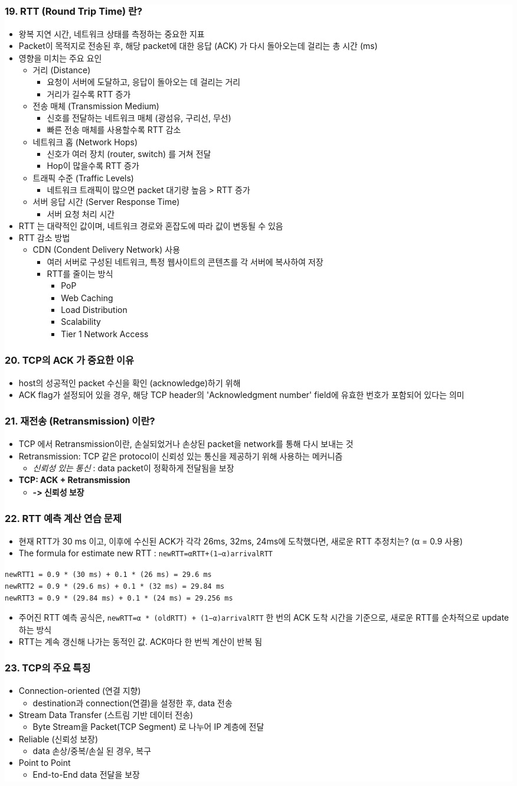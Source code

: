 ### 19. RTT (Round Trip Time) 란?
- 왕복 지연 시간, 네트워크 상태를 측정하는 중요한 지표
- Packet이 목적지로 전송된 후, 해당 packet에 대한 응답 (ACK) 가 다시 돌아오는데 걸리는 총 시간 (ms)
- 영향을 미치는 주요 요인
	- 거리 (Distance)
		- 요청이 서버에 도달하고, 응답이 돌아오는 데 걸리는 거리
		- 거리가 길수록 RTT 증가
	- 전송 매체 (Transmission Medium)
		- 신호를 전달하는 네트워크 매체 (광섬유, 구리선, 무선)
		- 빠른 전송 매체를 사용할수록 RTT 감소
	- 네트워크 홉 (Network Hops)
		- 신호가 여러 장치 (router, switch) 를 거쳐 전달
		- Hop이 많을수록 RTT 증가
	- 트래픽 수준 (Traffic Levels)
		- 네트워크 트래픽이 많으면 packet 대기량 높음 > RTT 증가
	- 서버 응답 시간 (Server Response Time)
		- 서버 요청 처리 시간
- RTT 는 대략적인 값이며, 네트워크 경로와 혼잡도에 따라 값이 변동될 수 있음
- RTT 감소 방법
	- CDN (Condent Delivery Network) 사용
		- 여러 서버로 구성된 네트워크, 특정 웹사이트의 콘텐츠를 각 서버에 복사하여 저장
		- RTT를 줄이는 방식
			- PoP
			- Web Caching
			- Load Distribution
			- Scalability
			- Tier 1 Network Access

### 20. TCP의 ACK 가 중요한 이유
- host의 성공적인 packet 수신을 확인 (acknowledge)하기 위해
- ACK flag가 설정되어 있을 경우, 해당 TCP header의 'Acknowledgment number' field에 유효한 번호가 포함되어 있다는 의미

### 21. 재전송 (Retransmission) 이란?
- TCP 에서 Retransmission이란, 손실되었거나 손상된 packet을 network를 통해 다시 보내는 것
- Retransmission: TCP 같은 protocol이 신뢰성 있는 통신을 제공하기 위해 사용하는 메커니즘
	- *신뢰성 있는 통신* : data packet이 정확하게 전달됨을 보장
- **TCP: ACK + Retransmission**
	- **-> 신뢰성 보장**


### 22. RTT 예측 계산 연습 문제
- 현재 RTT가 30 ms 이고, 이후에 수신된 ACK가 각각 26ms, 32ms, 24ms에 도착했다면, 새로운 RTT 추정치는? (α = 0.9 사용)
- The formula for estimate new RTT : ```newRTT=αRTT+(1−α)arrivalRTT```
```text
newRTT1 = 0.9 * (30 ms) + 0.1 * (26 ms) = 29.6 ms
newRTT2 = 0.9 * (29.6 ms) + 0.1 * (32 ms) = 29.84 ms
newRTT3 = 0.9 * (29.84 ms) + 0.1 * (24 ms) = 29.256 ms
```
- 주어진 RTT 예측 공식은, 
```newRTT=α * (oldRTT) + (1−α)arrivalRTT```
한 번의 ACK 도착 시간을 기준으로, 새로운 RTT를 순차적으로 update 하는 방식
- RTT는 계속 갱신해 나가는 동적인 값. ACK마다 한 번씩 계산이 반복 됨


### 23. TCP의 주요 특징
- Connection-oriented (연결 지향)
	- destination과 connection(연결)을 설정한 후, data 전송
- Stream Data Transfer (스트림 기반 데이터 전송)
	- Byte Stream을 Packet(TCP Segment) 로 나누어 IP 계층에 전달
- Reliable (신뢰성 보장)
	- data 손상/중복/손실 된 경우, 복구
- Point to Point
	- End-to-End data 전달을 보장
```